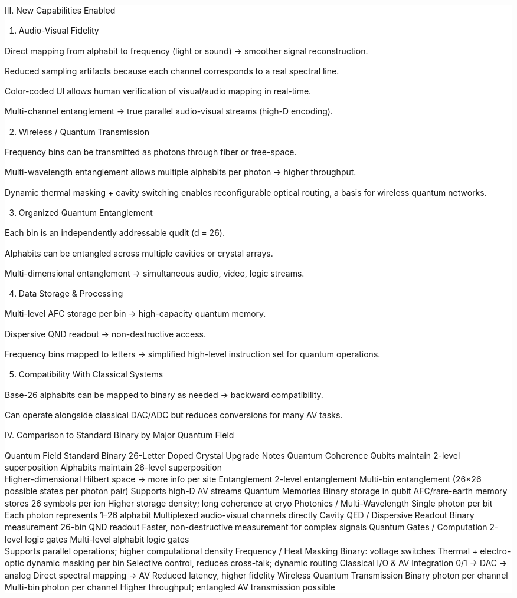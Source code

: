 III. New Capabilities Enabled

1. Audio-Visual Fidelity

Direct mapping from alphabit to frequency (light or sound) → smoother signal reconstruction.

Reduced sampling artifacts because each channel corresponds to a real spectral line.

Color-coded UI allows human verification of visual/audio mapping in real-time.

Multi-channel entanglement → true parallel audio-visual streams (high-D encoding).

2. Wireless / Quantum Transmission

Frequency bins can be transmitted as photons through fiber or free-space.

Multi-wavelength entanglement allows multiple alphabits per photon → higher throughput.

Dynamic thermal masking + cavity switching enables reconfigurable optical routing, a basis for wireless quantum networks.

3. Organized Quantum Entanglement

Each bin is an independently addressable qudit (d = 26).

Alphabits can be entangled across multiple cavities or crystal arrays.

Multi-dimensional entanglement → simultaneous audio, video, logic streams.

4. Data Storage & Processing

Multi-level AFC storage per bin → high-capacity quantum memory.

Dispersive QND readout → non-destructive access.

Frequency bins mapped to letters → simplified high-level instruction set for quantum operations.

5. Compatibility With Classical Systems

Base-26 alphabits can be mapped to binary as needed → backward compatibility.

Can operate alongside classical DAC/ADC but reduces conversions for many AV tasks.

IV. Comparison to Standard Binary by Major Quantum Field

Quantum Field	Standard Binary	26-Letter Doped Crystal	Upgrade Notes
Quantum Coherence	Qubits maintain 2-level superposition	Alphabits maintain 26-level superposition	
Higher-dimensional Hilbert space → more info per site
Entanglement	2-level entanglement	Multi-bin entanglement (26×26 possible states per photon pair)	Supports high-D AV streams
Quantum Memories	Binary storage in qubit	AFC/rare-earth memory stores 26 symbols per ion	Higher storage density; long coherence at cryo
Photonics / Multi-Wavelength	Single photon per bit	Each photon represents 1–26 alphabit	Multiplexed audio-visual channels directly
Cavity QED / Dispersive Readout	Binary measurement	26-bin QND readout	Faster, non-destructive measurement for complex signals
Quantum Gates / Computation	2-level logic gates	Multi-level alphabit logic gates	
Supports parallel operations; higher computational density
Frequency / Heat Masking	Binary: voltage switches	Thermal + electro-optic dynamic 
masking per bin	Selective control, reduces cross-talk; dynamic routing
Classical I/O & AV Integration	0/1 → DAC → analog	Direct spectral mapping → AV	Reduced latency, higher fidelity
Wireless Quantum Transmission	Binary photon per channel	Multi-bin photon per channel	Higher throughput; entangled AV transmission possible
